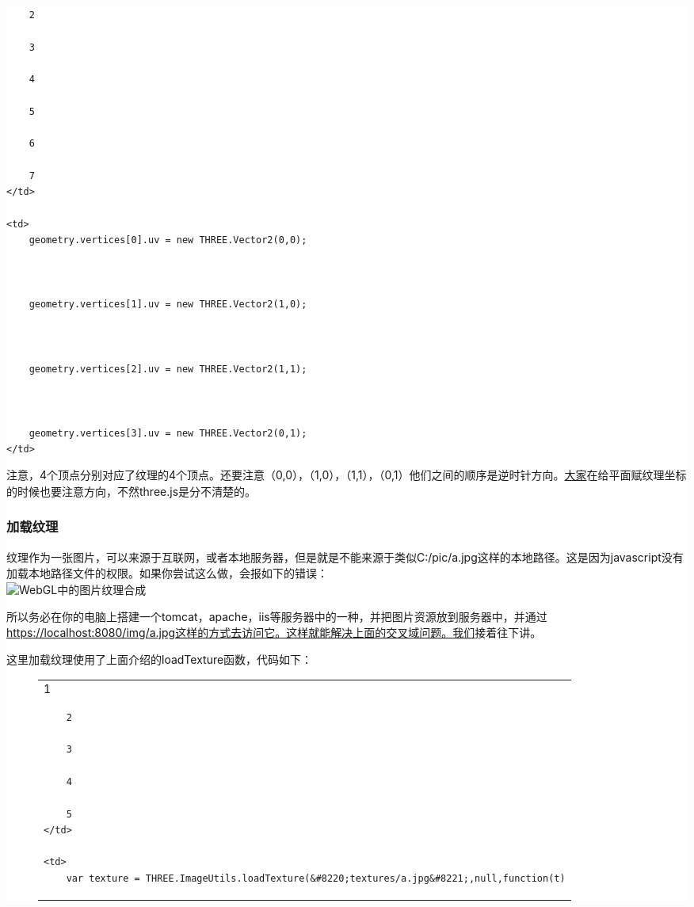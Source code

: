         2
      
        3
      
        4
      
        5
      
        6
      
        7
    </td>
    
    <td>
        geometry.vertices[0].uv = new THREE.Vector2(0,0);
      

      
        geometry.vertices[1].uv = new THREE.Vector2(1,0);
      

      
        geometry.vertices[2].uv = new THREE.Vector2(1,1);
      

      
        geometry.vertices[3].uv = new THREE.Vector2(0,1);
    </td>
  </tr>
</table></figure>

注意，4个顶点分别对应了纹理的4个顶点。还要注意（0,0），（1,0），（1,1），（0,1）他们之间的顺序是逆时针方向。[大家](https://www.w3cdoc.com)在给平面赋纹理坐标的时候也要注意方向，不然three.js是分不清楚的。

### 加载纹理

纹理作为一张图片，可以来源于互联网，或者本地服务器，但是就是不能来源于类似C:/pic/a.jpg这样的本地路径。这是因为javascript没有加载本地路径文件的权限。如果你尝试这么做，会报如下的错误：  
![WebGL中的图片纹理合成][3]

所以务必在你的电脑上搭建一个tomcat，apache，iis等服务器中的一种，并把图片资源放到服务器中，并通过<a href="https://localhost:8080/img/a.jpg这样的方式去访问它。这样就能解决上面的交叉域问题。[我们](https://www.w3cdoc.com)接着往下讲。" target="_blank" rel="external noopener">https://localhost:8080/img/a.jpg这样的方式去访问它。这样就能解决上面的交叉域问题。[我们](https://www.w3cdoc.com)接着往下讲。</a>

这里加载纹理使用了上面介绍的loadTexture函数，代码如下：<figure>

<table>
  <tr>
    <td>
        1

        2
      
        3
      
        4
      
        5
    </td>
    
    <td>
        var texture = THREE.ImageUtils.loadTexture(&#8220;textures/a.jpg&#8221;,null,function(t)
      

 [1]: //fed123.oss-ap-southeast-2.aliyuncs.com/wp-content/uploads/2017/08/threejs62.png
 [2]: //fed123.oss-ap-southeast-2.aliyuncs.com/wp-content/uploads/2017/08/threejs62-1.png
 [3]: //fed123.oss-ap-southeast-2.aliyuncs.com/wp-content/uploads/2017/08/threejs63.jpg